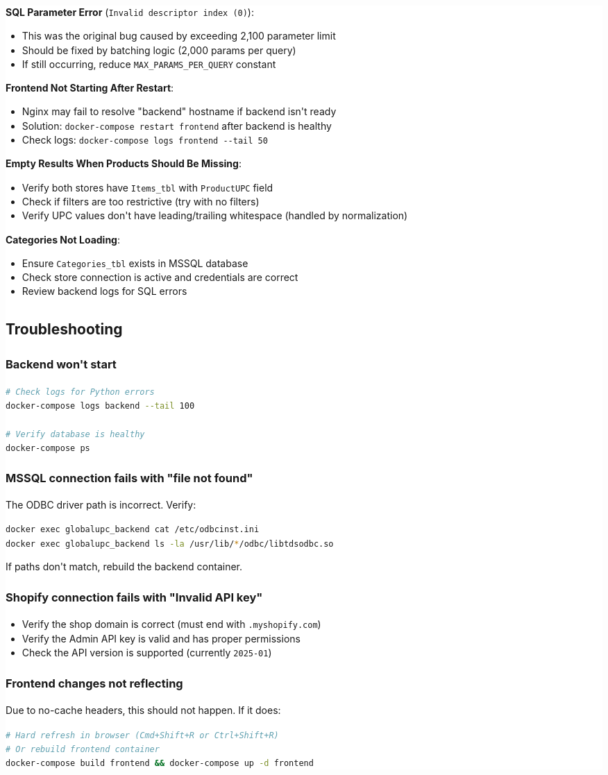 **SQL Parameter Error** (`Invalid descriptor index (0)`):
- This was the original bug caused by exceeding 2,100 parameter limit
- Should be fixed by batching logic (2,000 params per query)
- If still occurring, reduce `MAX_PARAMS_PER_QUERY` constant

**Frontend Not Starting After Restart**:
- Nginx may fail to resolve "backend" hostname if backend isn't ready
- Solution: `docker-compose restart frontend` after backend is healthy
- Check logs: `docker-compose logs frontend --tail 50`

**Empty Results When Products Should Be Missing**:
- Verify both stores have `Items_tbl` with `ProductUPC` field
- Check if filters are too restrictive (try with no filters)
- Verify UPC values don't have leading/trailing whitespace (handled by normalization)

**Categories Not Loading**:
- Ensure `Categories_tbl` exists in MSSQL database
- Check store connection is active and credentials are correct
- Review backend logs for SQL errors

## Troubleshooting

### Backend won't start
```bash
# Check logs for Python errors
docker-compose logs backend --tail 100

# Verify database is healthy
docker-compose ps
```

### MSSQL connection fails with "file not found"
The ODBC driver path is incorrect. Verify:
```bash
docker exec globalupc_backend cat /etc/odbcinst.ini
docker exec globalupc_backend ls -la /usr/lib/*/odbc/libtdsodbc.so
```

If paths don't match, rebuild the backend container.

### Shopify connection fails with "Invalid API key"
- Verify the shop domain is correct (must end with `.myshopify.com`)
- Verify the Admin API key is valid and has proper permissions
- Check the API version is supported (currently `2025-01`)

### Frontend changes not reflecting
Due to no-cache headers, this should not happen. If it does:
```bash
# Hard refresh in browser (Cmd+Shift+R or Ctrl+Shift+R)
# Or rebuild frontend container
docker-compose build frontend && docker-compose up -d frontend
```
